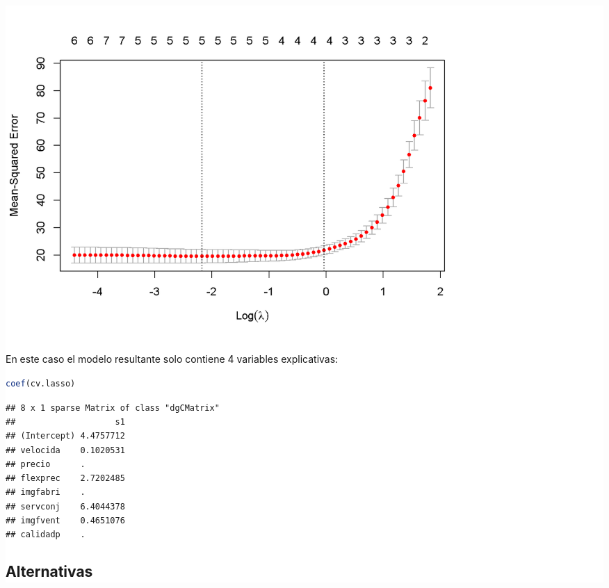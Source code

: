<img src="21-ModelosLineales_files/figure-html/unnamed-chunk-41-1.png" width="672" />

En este caso el modelo resultante solo contiene 4 variables explicativas:


```r
coef(cv.lasso)
```

```
## 8 x 1 sparse Matrix of class "dgCMatrix"
##                    s1
## (Intercept) 4.4757712
## velocida    0.1020531
## precio      .        
## flexprec    2.7202485
## imgfabri    .        
## servconj    6.4044378
## imgfvent    0.4651076
## calidadp    .
```


Alternativas
------------
